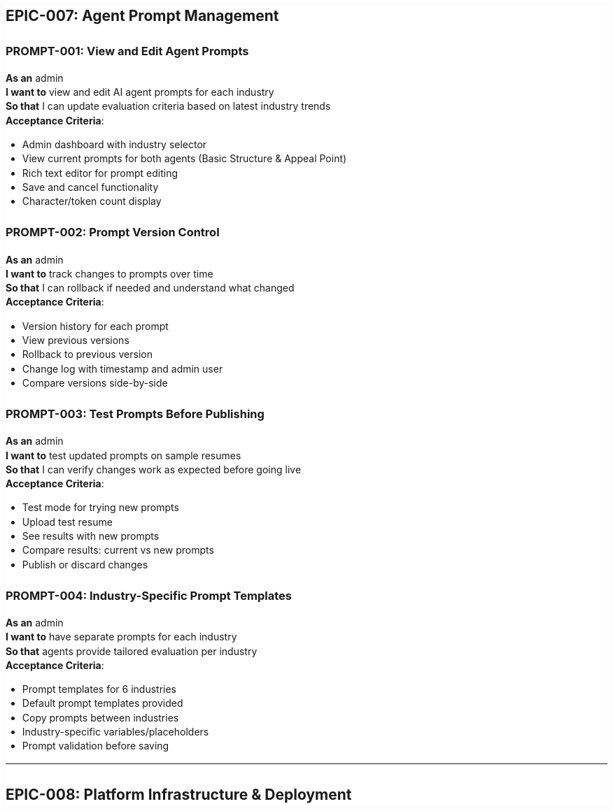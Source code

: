 
## EPIC-007: Agent Prompt Management

### PROMPT-001: View and Edit Agent Prompts
**As an** admin  
**I want to** view and edit AI agent prompts for each industry  
**So that** I can update evaluation criteria based on latest industry trends  
**Acceptance Criteria**:
- Admin dashboard with industry selector
- View current prompts for both agents (Basic Structure & Appeal Point)
- Rich text editor for prompt editing
- Save and cancel functionality
- Character/token count display

### PROMPT-002: Prompt Version Control
**As an** admin  
**I want to** track changes to prompts over time  
**So that** I can rollback if needed and understand what changed  
**Acceptance Criteria**:
- Version history for each prompt
- View previous versions
- Rollback to previous version
- Change log with timestamp and admin user
- Compare versions side-by-side

### PROMPT-003: Test Prompts Before Publishing
**As an** admin  
**I want to** test updated prompts on sample resumes  
**So that** I can verify changes work as expected before going live  
**Acceptance Criteria**:
- Test mode for trying new prompts
- Upload test resume
- See results with new prompts
- Compare results: current vs new prompts
- Publish or discard changes

### PROMPT-004: Industry-Specific Prompt Templates
**As an** admin  
**I want to** have separate prompts for each industry  
**So that** agents provide tailored evaluation per industry  
**Acceptance Criteria**:
- Prompt templates for 6 industries
- Default prompt templates provided
- Copy prompts between industries
- Industry-specific variables/placeholders
- Prompt validation before saving

---

## EPIC-008: Platform Infrastructure & Deployment
